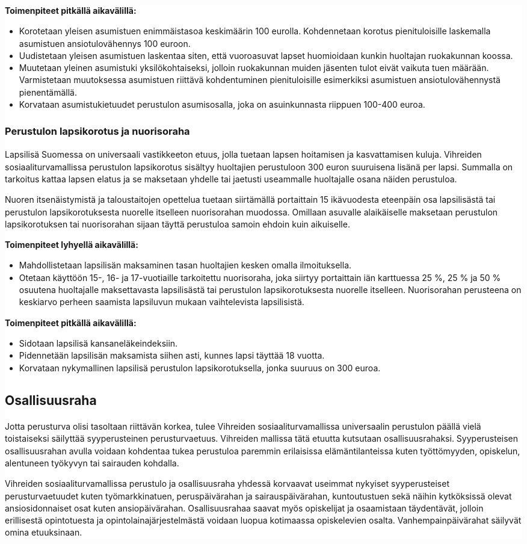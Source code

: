 
**Toimenpiteet pitkällä aikavälillä:**


* Korotetaan yleisen asumistuen enimmäistasoa keskimäärin 100 eurolla. Kohdennetaan korotus pienituloisille laskemalla asumistuen ansiotulovähennys 100 euroon.
* Uudistetaan yleisen asumistuen laskentaa siten, että vuoroasuvat lapset huomioidaan kunkin huoltajan ruokakunnan koossa.
* Muutetaan yleinen asumistuki yksilökohtaiseksi, jolloin ruokakunnan muiden jäsenten tulot eivät vaikuta tuen määrään. Varmistetaan muutoksessa asumistuen riittävä kohdentuminen pienituloisille esimerkiksi asumistuen ansiotulovähennystä pienentämällä.
* Korvataan asumistukietuudet perustulon asumisosalla, joka on asuinkunnasta riippuen 100-400 euroa.


### Perustulon lapsikorotus ja nuorisoraha


Lapsilisä Suomessa on universaali vastikkeeton etuus, jolla tuetaan lapsen hoitamisen ja kasvattamisen kuluja. Vihreiden sosiaaliturvamallissa perustulon lapsikorotus sisältyy huoltajien perustuloon 300 euron suuruisena lisänä per lapsi. Summalla on tarkoitus kattaa lapsen elatus ja se maksetaan yhdelle tai jaetusti useammalle huoltajalle osana näiden perustuloa.


Nuoren itsenäistymistä ja taloustaitojen opettelua tuetaan siirtämällä portaittain 15 ikävuodesta eteenpäin osa lapsilisästä tai perustulon lapsikorotuksesta nuorelle itselleen nuorisorahan muodossa. Omillaan asuvalle alaikäiselle maksetaan perustulon lapsikorotuksen tai nuorisorahan sijaan täyttä perustuloa samoin ehdoin kuin aikuiselle.


**Toimenpiteet lyhyellä aikavälillä:**


* Mahdollistetaan lapsilisän maksaminen tasan huoltajien kesken omalla ilmoituksella.
* Otetaan käyttöön 15-, 16- ja 17-vuotiaille tarkoitettu nuorisoraha, joka siirtyy portaittain iän karttuessa 25 %, 25 % ja 50 % osuutena huoltajalle maksettavasta lapsilisästä tai perustulon lapsikorotuksesta nuorelle itselleen. Nuorisorahan perusteena on keskiarvo perheen saamista lapsiluvun mukaan vaihtelevista lapsilisistä.


**Toimenpiteet pitkällä aikavälillä:**


* Sidotaan lapsilisä kansaneläkeindeksiin.
* Pidennetään lapsilisän maksamista siihen asti, kunnes lapsi täyttää 18 vuotta.
* Korvataan nykymallinen lapsilisä perustulon lapsikorotuksella, jonka suuruus on 300 euroa.


## Osallisuusraha


Jotta perusturva olisi tasoltaan riittävän korkea, tulee Vihreiden sosiaaliturvamallissa universaalin perustulon päällä vielä toistaiseksi säilyttää syyperusteinen perusturvaetuus. Vihreiden mallissa tätä etuutta kutsutaan osallisuusrahaksi. Syyperusteisen osallisuusrahan avulla voidaan kohdentaa tukea perustuloa paremmin erilaisissa elämäntilanteissa kuten työttömyyden, opiskelun, alentuneen työkyvyn tai sairauden kohdalla.


Vihreiden sosiaaliturvamallissa perustulo ja osallisuusraha yhdessä korvaavat useimmat nykyiset syyperusteiset perusturvaetuudet kuten työmarkkinatuen, peruspäivärahan ja sairauspäivärahan, kuntoutustuen sekä näihin kytköksissä olevat ansiosidonnaiset osat kuten ansiopäivärahan. Osallisuusrahaa saavat myös opiskelijat ja osaamistaan täydentävät, jolloin erillisestä opintotuesta ja opintolainajärjestelmästä voidaan luopua kotimaassa opiskelevien osalta. Vanhempainpäivärahat säilyvät omina etuuksinaan.
